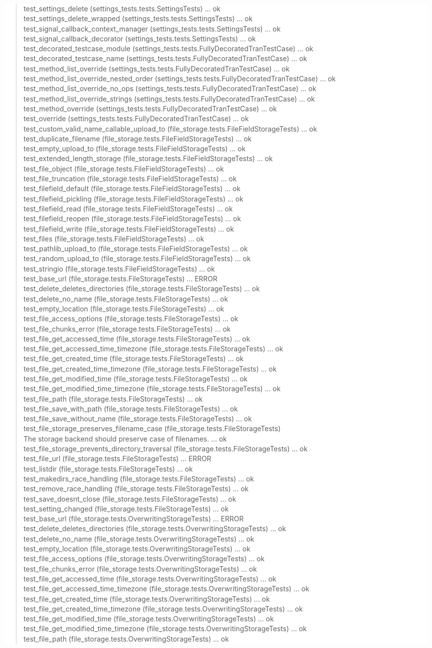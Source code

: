 > test_settings_delete (settings_tests.tests.SettingsTests) ... ok  
> test_settings_delete_wrapped (settings_tests.tests.SettingsTests) ... ok  
> test_signal_callback_context_manager (settings_tests.tests.SettingsTests) ... ok  
> test_signal_callback_decorator (settings_tests.tests.SettingsTests) ... ok  
> test_decorated_testcase_module (settings_tests.tests.FullyDecoratedTranTestCase) ... ok  
> test_decorated_testcase_name (settings_tests.tests.FullyDecoratedTranTestCase) ... ok  
> test_method_list_override (settings_tests.tests.FullyDecoratedTranTestCase) ... ok  
> test_method_list_override_nested_order (settings_tests.tests.FullyDecoratedTranTestCase) ... ok  
> test_method_list_override_no_ops (settings_tests.tests.FullyDecoratedTranTestCase) ... ok  
> test_method_list_override_strings (settings_tests.tests.FullyDecoratedTranTestCase) ... ok  
> test_method_override (settings_tests.tests.FullyDecoratedTranTestCase) ... ok  
> test_override (settings_tests.tests.FullyDecoratedTranTestCase) ... ok  
> test_custom_valid_name_callable_upload_to (file_storage.tests.FileFieldStorageTests) ... ok  
> test_duplicate_filename (file_storage.tests.FileFieldStorageTests) ... ok  
> test_empty_upload_to (file_storage.tests.FileFieldStorageTests) ... ok  
> test_extended_length_storage (file_storage.tests.FileFieldStorageTests) ... ok  
> test_file_object (file_storage.tests.FileFieldStorageTests) ... ok  
> test_file_truncation (file_storage.tests.FileFieldStorageTests) ... ok  
> test_filefield_default (file_storage.tests.FileFieldStorageTests) ... ok  
> test_filefield_pickling (file_storage.tests.FileFieldStorageTests) ... ok  
> test_filefield_read (file_storage.tests.FileFieldStorageTests) ... ok  
> test_filefield_reopen (file_storage.tests.FileFieldStorageTests) ... ok  
> test_filefield_write (file_storage.tests.FileFieldStorageTests) ... ok  
> test_files (file_storage.tests.FileFieldStorageTests) ... ok  
> test_pathlib_upload_to (file_storage.tests.FileFieldStorageTests) ... ok  
> test_random_upload_to (file_storage.tests.FileFieldStorageTests) ... ok  
> test_stringio (file_storage.tests.FileFieldStorageTests) ... ok  
> test_base_url (file_storage.tests.FileStorageTests) ... ERROR  
> test_delete_deletes_directories (file_storage.tests.FileStorageTests) ... ok  
> test_delete_no_name (file_storage.tests.FileStorageTests) ... ok  
> test_empty_location (file_storage.tests.FileStorageTests) ... ok  
> test_file_access_options (file_storage.tests.FileStorageTests) ... ok  
> test_file_chunks_error (file_storage.tests.FileStorageTests) ... ok  
> test_file_get_accessed_time (file_storage.tests.FileStorageTests) ... ok  
> test_file_get_accessed_time_timezone (file_storage.tests.FileStorageTests) ... ok  
> test_file_get_created_time (file_storage.tests.FileStorageTests) ... ok  
> test_file_get_created_time_timezone (file_storage.tests.FileStorageTests) ... ok  
> test_file_get_modified_time (file_storage.tests.FileStorageTests) ... ok  
> test_file_get_modified_time_timezone (file_storage.tests.FileStorageTests) ... ok  
> test_file_path (file_storage.tests.FileStorageTests) ... ok  
> test_file_save_with_path (file_storage.tests.FileStorageTests) ... ok  
> test_file_save_without_name (file_storage.tests.FileStorageTests) ... ok  
> test_file_storage_preserves_filename_case (file_storage.tests.FileStorageTests)  
> The storage backend should preserve case of filenames. ... ok  
> test_file_storage_prevents_directory_traversal (file_storage.tests.FileStorageTests) ... ok  
> test_file_url (file_storage.tests.FileStorageTests) ... ERROR  
> test_listdir (file_storage.tests.FileStorageTests) ... ok  
> test_makedirs_race_handling (file_storage.tests.FileStorageTests) ... ok  
> test_remove_race_handling (file_storage.tests.FileStorageTests) ... ok  
> test_save_doesnt_close (file_storage.tests.FileStorageTests) ... ok  
> test_setting_changed (file_storage.tests.FileStorageTests) ... ok  
> test_base_url (file_storage.tests.OverwritingStorageTests) ... ERROR  
> test_delete_deletes_directories (file_storage.tests.OverwritingStorageTests) ... ok  
> test_delete_no_name (file_storage.tests.OverwritingStorageTests) ... ok  
> test_empty_location (file_storage.tests.OverwritingStorageTests) ... ok  
> test_file_access_options (file_storage.tests.OverwritingStorageTests) ... ok  
> test_file_chunks_error (file_storage.tests.OverwritingStorageTests) ... ok  
> test_file_get_accessed_time (file_storage.tests.OverwritingStorageTests) ... ok  
> test_file_get_accessed_time_timezone (file_storage.tests.OverwritingStorageTests) ... ok  
> test_file_get_created_time (file_storage.tests.OverwritingStorageTests) ... ok  
> test_file_get_created_time_timezone (file_storage.tests.OverwritingStorageTests) ... ok  
> test_file_get_modified_time (file_storage.tests.OverwritingStorageTests) ... ok  
> test_file_get_modified_time_timezone (file_storage.tests.OverwritingStorageTests) ... ok  
> test_file_path (file_storage.tests.OverwritingStorageTests) ... ok  